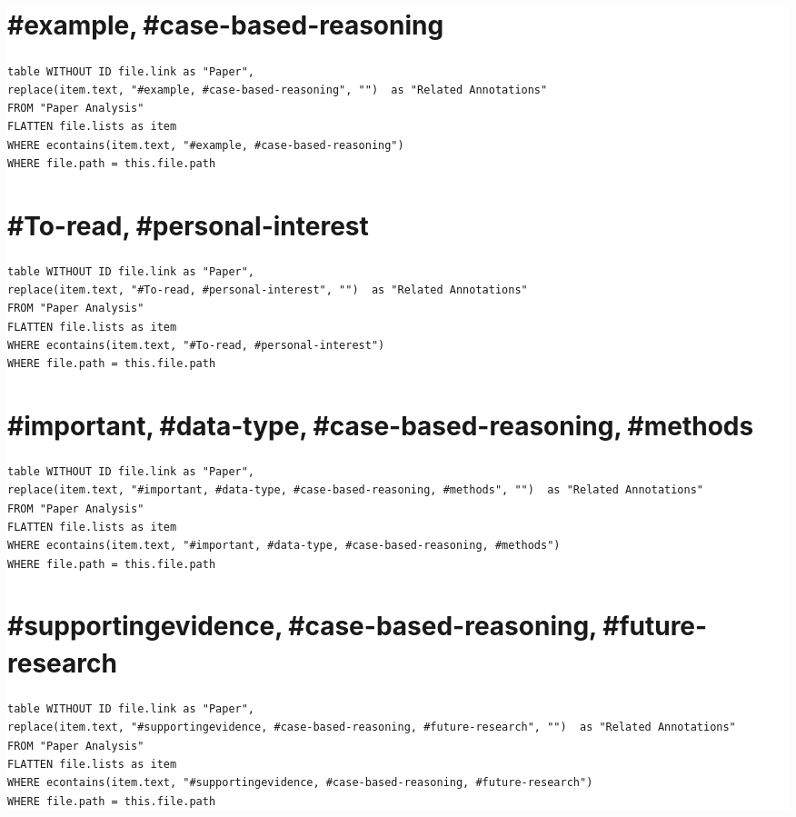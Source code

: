 
# #example, #case-based-reasoning

```dataview
table WITHOUT ID file.link as "Paper",
replace(item.text, "#example, #case-based-reasoning", "")  as "Related Annotations"
FROM "Paper Analysis"
FLATTEN file.lists as item
WHERE econtains(item.text, "#example, #case-based-reasoning")
WHERE file.path = this.file.path
```


# #To-read, #personal-interest

```dataview
table WITHOUT ID file.link as "Paper",
replace(item.text, "#To-read, #personal-interest", "")  as "Related Annotations"
FROM "Paper Analysis"
FLATTEN file.lists as item
WHERE econtains(item.text, "#To-read, #personal-interest")
WHERE file.path = this.file.path
```


# #important, #data-type, #case-based-reasoning, #methods

```dataview
table WITHOUT ID file.link as "Paper",
replace(item.text, "#important, #data-type, #case-based-reasoning, #methods", "")  as "Related Annotations"
FROM "Paper Analysis"
FLATTEN file.lists as item
WHERE econtains(item.text, "#important, #data-type, #case-based-reasoning, #methods")
WHERE file.path = this.file.path
```


# #supportingevidence, #case-based-reasoning, #future-research

```dataview
table WITHOUT ID file.link as "Paper",
replace(item.text, "#supportingevidence, #case-based-reasoning, #future-research", "")  as "Related Annotations"
FROM "Paper Analysis"
FLATTEN file.lists as item
WHERE econtains(item.text, "#supportingevidence, #case-based-reasoning, #future-research")
WHERE file.path = this.file.path
```

